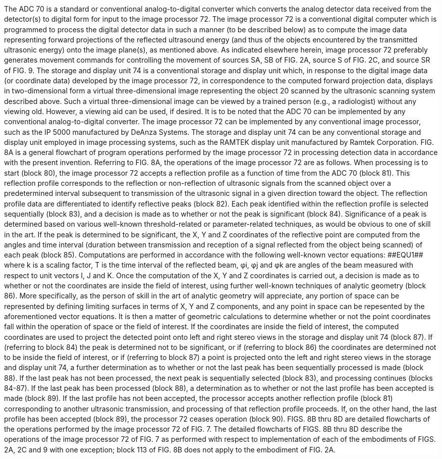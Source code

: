 The ADC 70 is a standard or conventional analog-to-digital converter which converts the analog detector data received from the detector(s) to digital form for input to the image processor 72.
The image processor 72 is a conventional digital computer which is programmed to process the digital detector data in such a manner (to be described below) as to compute the image data representing forward projections of the reflected ultrasound energy (and thus of the objects encountered by the transmitted ultrasonic energy) onto the image plane(s), as mentioned above. As indicated elsewhere herein, image processor 72 preferably generates movement commands for controlling the movement of sources SA, SB of FIG. 2A, source S of FIG. 2C, and source SR of FIG. 9.
The storage and display unit 74 is a conventional storage and display unit which, in response to the digital image data (or coordinate data) developed by the image processor 72, in correspondence to the computed forward projection data, displays in two-dimensional form a virtual three-dimensional image representing the object 20 scanned by the ultrasonic scanning system described above. Such a virtual three-dimensional image can be viewed by a trained person (e.g., a radiologist) without any viewing old. However, a viewing aid can be used, if desired.
It is to be noted that the ADC 70 can be implemented by any conventional analog-to-digital converter. The image processor 72 can be implemented by any conventional image processor, such as the IP 5000 manufactured by DeAnza Systems. The storage and display unit 74 can be any conventional storage and display unit employed in image processing systems, such as the RAMTEK display unit manufactured by Ramtek Corporation.
FIG. 8A is a general flowchart of program operations performed by the image processor 72 in processing detection data in accordance with the present invention. Referring to FIG. 8A, the operations of the image processor 72 are as follows. When processing is to start (block 80), the image processor 72 accepts a reflection profile as a function of time from the ADC 70 (block 81). This reflection profile corresponds to the reflection or non-reflection of ultrasonic signals from the scanned object over a predetermined interval subsequent to transmission of the ultrasonic signal in a given direction toward the object. The reflection profile data are differentiated to identify reflective peaks (block 82). Each peak identified within the reflection profile is selected sequentially (block 83), and a decision is made as to whether or not the peak is significant (block 84). Significance of a peak is determined based on various well-known threshold-related or parameter-related techniques, as would be obvious to one of skill in the art.
If the peak is determined to be significant, the X, Y and Z coordinates of the reflective point are computed from the angles and time interval (duration between transmission and reception of a signal reflected from the object being scanned) of each peak (block 85). Computations are performed in accordance with the following well-known vector equations: ##EQU1## where k is a scaling factor, T is the time interval of the reflected beam, φi, φj and φk are angles of the beam measured with respect to unit vectors I, J and K.
Once the computation of the X, Y and Z coordinates is carried out, a decision is made as to whether or not the coordinates are inside the field of interest, using further well-known techniques of analytic geometry (block 86). More specifically, as the person of skill in the art of analytic geometry will appreciate, any portion of space can be represented by defining limiting surfaces in terms of X, Y and Z components, and any point in space can be repesented by the aforementioned vector equations. It is then a matter of geometric calculations to determine whether or not the point coordinates fall within the operation of space or the field of interest. If the coordinates are inside the field of interest, the computed coordinates are used to project the detected point onto left and right stereo views in the storage and display unit 74 (block 87).
If (referring to block 84) the peak is determined not to be significant, or if (referring to block 86) the coordinates are determined not to be inside the field of interest, or if (referring to block 87) a point is projected onto the left and right stereo views in the storage and display unit 74, a further determination as to whether or not the last peak has been sequentially processed is made (block 88). If the last peak has not been processed, the next peak is sequentially selected (block 83), and processing continues (blocks 84-87). If the last peak has been processed (block 88), a determination as to whether or not the last profile has been accepted is made (block 89).
If the last profile has not been accepted, the processor accepts another reflection profile (block 81) corresponding to another ultrasonic transmission, and processing of that reflection profile proceeds. If, on the other hand, the last profile has been accepted (block 89), the processor 72 ceases operation (block 90).
FIGS. 8B thru 8D are detailed flowcharts of the operations performed by the image processor 72 of FIG. 7. The detailed flowcharts of FIGS. 8B thru 8D describe the operations of the image processor 72 of FIG. 7 as performed with respect to implementation of each of the embodiments of FIGS. 2A, 2C and 9 with one exception; block 113 of FIG. 8B does not apply to the embodiment of FIG. 2A.